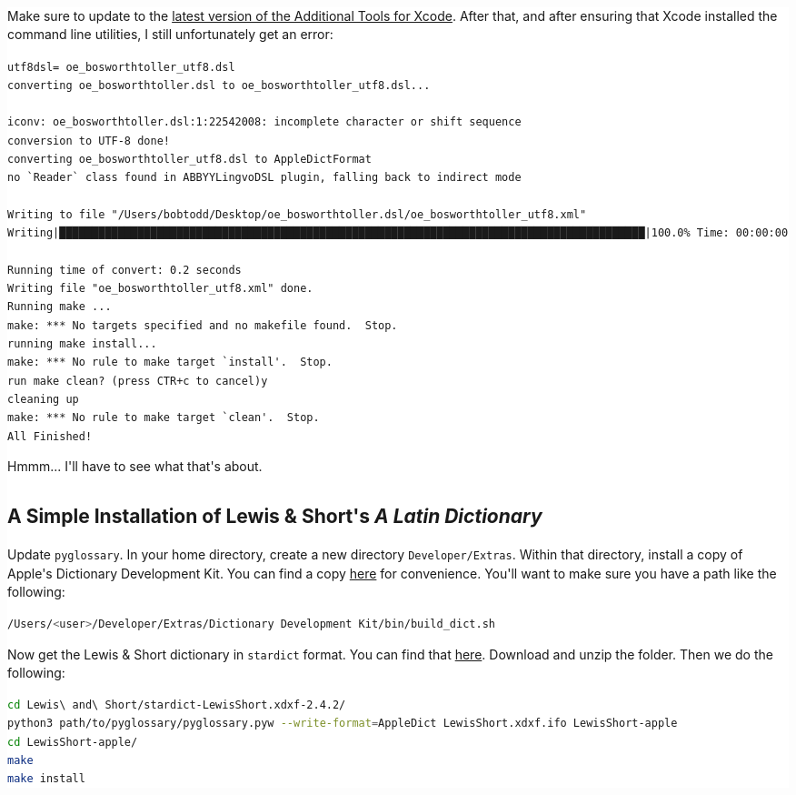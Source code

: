 Make sure to update to the [latest version of the Additional Tools for Xcode](http://developer.apple.com/downloads).  After that, and after ensuring that Xcode installed the command line utilities, I still unfortunately get an error:

```
utf8dsl= oe_bosworthtoller_utf8.dsl
converting oe_bosworthtoller.dsl to oe_bosworthtoller_utf8.dsl...

iconv: oe_bosworthtoller.dsl:1:22542008: incomplete character or shift sequence
conversion to UTF-8 done!
converting oe_bosworthtoller_utf8.dsl to AppleDictFormat
no `Reader` class found in ABBYYLingvoDSL plugin, falling back to indirect mode

Writing to file "/Users/bobtodd/Desktop/oe_bosworthtoller.dsl/oe_bosworthtoller_utf8.xml"
Writing|██████████████████████████████████████████████████████████████████████████████████████████|100.0% Time: 00:00:00

Running time of convert: 0.2 seconds
Writing file "oe_bosworthtoller_utf8.xml" done.
Running make ...
make: *** No targets specified and no makefile found.  Stop.
running make install...
make: *** No rule to make target `install'.  Stop.
run make clean? (press CTR+c to cancel)y
cleaning up
make: *** No rule to make target `clean'.  Stop.
All Finished!
```

Hmmm... I'll have to see what that's about.

## A Simple Installation of Lewis & Short's *A Latin Dictionary*

Update `pyglossary`.  In your home directory, create a new directory `Developer/Extras`.  Within that directory, install a copy of Apple's Dictionary Development Kit.  You can find a copy [here](https://github.com/SebastianSzturo/Dictionary-Development-Kit) for convenience.  You'll want to make sure you have a path like the following:

```bash
/Users/<user>/Developer/Extras/Dictionary Development Kit/bin/build_dict.sh
```

Now get the Lewis & Short dictionary in `stardict` format.  You can find that [here](https://www.mobileread.com/forums/attachment.php?s=0de85ebf0a103891988f60dadbbb9a6a&attachmentid=133126&d=1419941631).  Download and unzip the folder.  Then we do the following:

```bash
cd Lewis\ and\ Short/stardict-LewisShort.xdxf-2.4.2/
python3 path/to/pyglossary/pyglossary.pyw --write-format=AppleDict LewisShort.xdxf.ifo LewisShort-apple
cd LewisShort-apple/
make
make install
```
